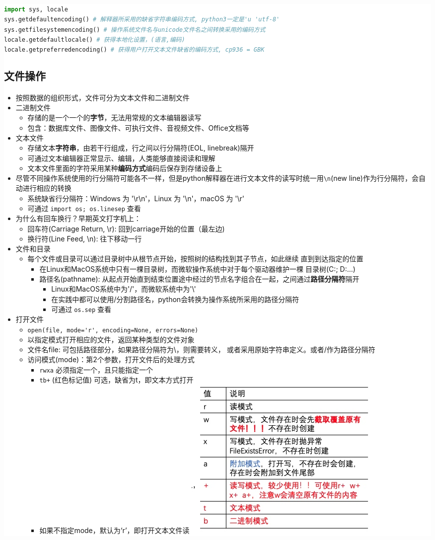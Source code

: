 ```python
import sys, locale
sys.getdefaultencoding() # 解释器所采用的缺省字符串编码方式, python3一定是'u 'utf-8'
sys.getfilesystemencoding() # 操作系统文件名与unicode文件名之间转换采用的编码方式
locale.getdefaultlocale() # 获得本地化设置，(语言,编码)
locale.getpreferredencoding() # 获得用户打开文本文件缺省的编码方式, cp936 = GBK
```

## 文件操作

* 按照数据的组织形式，文件可分为文本文件和二进制文件
* 二进制文件
  * 存储的是一个一个的**字节**，无法用常规的文本编辑器读写
  * 包含：数据库文件、图像文件、可执行文件、音视频文件、Office文档等
* 文本文件
  * 存储文本**字符串**，由若干行组成，行之间以行分隔符(EOL, linebreak)隔开
  * 可通过文本编辑器正常显示、编辑，人类能够直接阅读和理解
  * 文本文件里面的字符采用某种**编码方式**编码后保存到存储设备上
* 尽管不同操作系统使用的行分隔符可能各不一样，但是python解释器在进行文本文件的读写时统一用`\n`(new line)作为行分隔符，会自动进行相应的转换
  * 系统缺省行分隔符：Windows 为 '\r\n'，Linux 为 '\n'，macOS 为 '\r'
  * 可通过 `import os; os.linesep` 查看
* 为什么有回车换行？早期英文打字机上：
  * 回车符(Carriage Return, \r): 回到carriage开始的位置（最左边)
  * 换行符(Line Feed, \n): 往下移动一行
* 文件和目录
  * 每个文件或目录可以通过目录树中从根节点开始，按照树的结构找到其子节点，如此继续 直到到达指定的位置
    * 在Linux和MacOS系统中只有一棵目录树，而微软操作系统中对于每个驱动器维护一棵 目录树(C:; D:...)
    * 路径名(pathname): 从起点开始直到结束位置途中经过的节点名字组合在一起，之间通过**路径分隔符**隔开
      * Linux和MacOS系统中为'/'，而微软系统中为'\\'
      * 在实践中都可以使用/分割路径名，python会转换为操作系统所采用的路径分隔符
      * 可通过 `os.sep` 查看
* 打开文件
  * `open(file, mode='r', encoding=None, errors=None)`
  * 以指定模式打开相应的文件，返回某种类型的文件对象
  * 文件名file: 可包括路径部分，如果路径分隔符为\，则需要转义， 或者采用原始字符串定义。或者/作为路径分隔符
  * 访问模式(mode)：第2个参数，打开文件后的处理方式
    * `rwxa` 必须指定一个，且只能指定一个
    * `tb+` (红色标记值) 可选，缺省为t，即文本方式打开
    * 如果不指定mode，默认为‘r’，即打开文本文件读
        ![](media/Python%20note/16091333143775.jpg)
